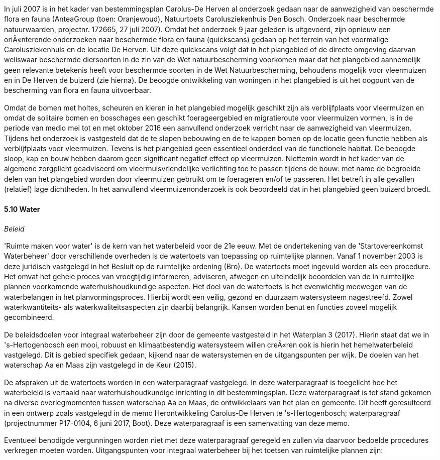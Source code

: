 In juli 2007 is in het kader van bestemmingsplan Carolus\-De Herven al onderzoek gedaan naar de aanwezigheid van beschermde flora en fauna (AnteaGroup (toen: Oranjewoud), Natuurtoets Carolusziekenhuis Den Bosch. Onderzoek naar beschermde natuurwaarden, projectnr. 172665, 27 juli 2007\). Omdat het onderzoek 9 jaar geleden is uitgevoerd, zijn opnieuw een oriÃ«nterende onderzoeken naar beschermde flora en fauna (quickscans) gedaan op het terrein van het voormalige Carolusziekenhuis en de locatie De Herven. Uit deze quickscans volgt dat in het plangebied of de directe omgeving daarvan weliswaar beschermde diersoorten in de zin van de Wet natuurbescherming voorkomen maar dat het plangebied aannemelijk geen relevante betekenis heeft voor beschermde soorten in de Wet Natuurbescherming, behoudens mogelijk voor vleermuizen en in De Herven de buizerd (zie hierna). De beoogde ontwikkeling van woningen in het plangebied is uit het oogpunt van de bescherming van flora en fauna uitvoerbaar.

Omdat de bomen met holtes, scheuren en kieren in het plangebied mogelijk geschikt zijn als verblijfplaats voor vleermuizen en omdat de solitaire bomen en bosschages een geschikt foerageergebied en migratieroute voor vleermuizen vormen, is in de periode van medio mei tot en met oktober 2016 een aanvullend onderzoek verricht naar de aanwezigheid van vleermuizen. Tijdens het onderzoek is vastgesteld dat de te slopen bebouwing en de te kappen bomen op de locatie geen functie hebben als verblijfplaats voor vleermuizen. Tevens is het plangebied geen essentieel onderdeel van de functionele habitat. De beoogde sloop, kap en bouw hebben daarom geen significant negatief effect op vleermuizen. Niettemin wordt in het kader van de algemene zorgplicht geadviseerd om vleermuisvriendelijke verlichting toe te passen tijdens de bouw: met name de begroeide delen van het plangebied worden door vleermuizen gebruikt om te foerageren en/of te passeren. Het betreft in alle gevallen (relatief) lage dichtheden. In het aanvullend vleermuizenonderzoek is ook beoordeeld dat in het plangebied geen buizerd broedt.

#### 5\.10 Water

*Beleid*

'Ruimte maken voor water' is de kern van het waterbeleid voor de 21e eeuw. Met de ondertekening van de 'Startovereenkomst Waterbeheer' door verschillende overheden is de watertoets van toepassing op ruimtelijke plannen. Vanaf 1 november 2003 is deze juridisch vastgelegd in het Besluit op de ruimtelijke ordening (Bro). De watertoets moet ingevuld worden als een procedure. Het omvat het gehele proces van vroegtijdig informeren, adviseren, afwegen en uiteindelijk beoordelen van de in ruimtelijke plannen voorkomende waterhuishoudkundige aspecten. Het doel van de watertoets is het evenwichtig meewegen van de waterbelangen in het planvormingsproces. Hierbij wordt een veilig, gezond en duurzaam watersysteem nagestreefd. Zowel waterkwantiteits\- als waterkwaliteitsaspecten zijn daarbij belangrijk. Kansen worden benut en functies zoveel mogelijk gecombineerd.

De beleidsdoelen voor integraal waterbeheer zijn door de gemeente vastgesteld in het Waterplan 3 (2017\). Hierin staat dat we in 's\-Hertogenbosch een mooi, robuust en klimaatbestendig watersysteem willen creÃ«ren ook is hierin het hemelwaterbeleid vastgelegd. Dit is gebied specifiek gedaan, kijkend naar de watersystemen en de uitgangspunten per wijk. De doelen van het waterschap Aa en Maas zijn vastgelegd in de Keur (2015\).

De afspraken uit de watertoets worden in een waterparagraaf vastgelegd. In deze waterparagraaf is toegelicht hoe het waterbeleid is vertaald naar waterhuishoudkundige inrichting in dit bestemmingsplan. Deze waterparagraaf is tot stand gekomen na diverse overlegmomenten tussen waterschap Aa en Maas, de ontwikkelaars van het plan en gemeente. Dit heeft geresulteerd in een ontwerp zoals vastgelegd in de memo Herontwikkeling Carolus\-De Herven te 's\-Hertogenbosch; waterparagraaf (projectnummer P17\-0104, 6 juni 2017, Boot). Deze waterparagraaf is een samenvatting van deze memo.

Eventueel benodigde vergunningen worden niet met deze waterparagraaf geregeld en zullen via daarvoor bedoelde procedures verkregen moeten worden. Uitgangspunten voor integraal waterbeheer bij het toetsen van ruimtelijke plannen zijn:
